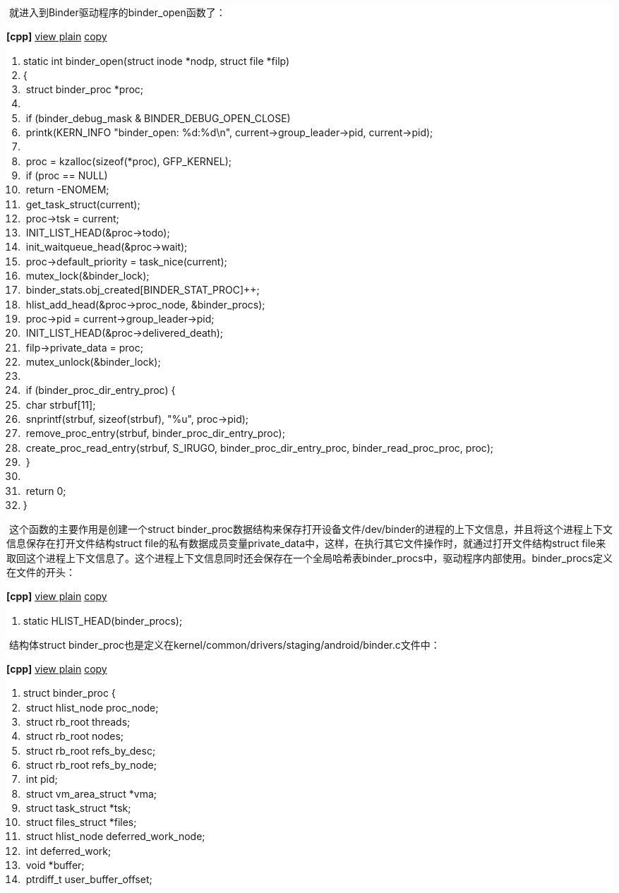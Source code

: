 ​        就进入到Binder驱动程序的binder_open函数了：

**[cpp]** [view plain](http://blog.csdn.net/luoshengyang/article/details/6621566#) [copy](http://blog.csdn.net/luoshengyang/article/details/6621566#)

1. static int binder_open(struct inode *nodp, struct file *filp)  
2. {  
3. ​    struct binder_proc *proc;  
4.   
5. ​    if (binder_debug_mask & BINDER_DEBUG_OPEN_CLOSE)  
6. ​        printk(KERN_INFO "binder_open: %d:%d\n", current->group_leader->pid, current->pid);  
7.   
8. ​    proc = kzalloc(sizeof(*proc), GFP_KERNEL);  
9. ​    if (proc == NULL)  
10. ​        return -ENOMEM;  
11. ​    get_task_struct(current);  
12. ​    proc->tsk = current;  
13. ​    INIT_LIST_HEAD(&proc->todo);  
14. ​    init_waitqueue_head(&proc->wait);  
15. ​    proc->default_priority = task_nice(current);  
16. ​    mutex_lock(&binder_lock);  
17. ​    binder_stats.obj_created[BINDER_STAT_PROC]++;  
18. ​    hlist_add_head(&proc->proc_node, &binder_procs);  
19. ​    proc->pid = current->group_leader->pid;  
20. ​    INIT_LIST_HEAD(&proc->delivered_death);  
21. ​    filp->private_data = proc;  
22. ​    mutex_unlock(&binder_lock);  
23.   
24. ​    if (binder_proc_dir_entry_proc) {  
25. ​        char strbuf[11];  
26. ​        snprintf(strbuf, sizeof(strbuf), "%u", proc->pid);  
27. ​        remove_proc_entry(strbuf, binder_proc_dir_entry_proc);  
28. ​        create_proc_read_entry(strbuf, S_IRUGO, binder_proc_dir_entry_proc, binder_read_proc_proc, proc);  
29. ​    }  
30.   
31. ​    return 0;  
32. }  

​         这个函数的主要作用是创建一个struct binder_proc数据结构来保存打开设备文件/dev/binder的进程的上下文信息，并且将这个进程上下文信息保存在打开文件结构struct file的私有数据成员变量private_data中，这样，在执行其它文件操作时，就通过打开文件结构struct file来取回这个进程上下文信息了。这个进程上下文信息同时还会保存在一个全局哈希表binder_procs中，驱动程序内部使用。binder_procs定义在文件的开头：

**[cpp]** [view plain](http://blog.csdn.net/luoshengyang/article/details/6621566#) [copy](http://blog.csdn.net/luoshengyang/article/details/6621566#)

1. static HLIST_HEAD(binder_procs);  

​        结构体struct binder_proc也是定义在kernel/common/drivers/staging/android/binder.c文件中：

**[cpp]** [view plain](http://blog.csdn.net/luoshengyang/article/details/6621566#) [copy](http://blog.csdn.net/luoshengyang/article/details/6621566#)

1. struct binder_proc {  
2. ​    struct hlist_node proc_node;  
3. ​    struct rb_root threads;  
4. ​    struct rb_root nodes;  
5. ​    struct rb_root refs_by_desc;  
6. ​    struct rb_root refs_by_node;  
7. ​    int pid;  
8. ​    struct vm_area_struct *vma;  
9. ​    struct task_struct *tsk;  
10. ​    struct files_struct *files;  
11. ​    struct hlist_node deferred_work_node;  
12. ​    int deferred_work;  
13. ​    void *buffer;  
14. ​    ptrdiff_t user_buffer_offset;  